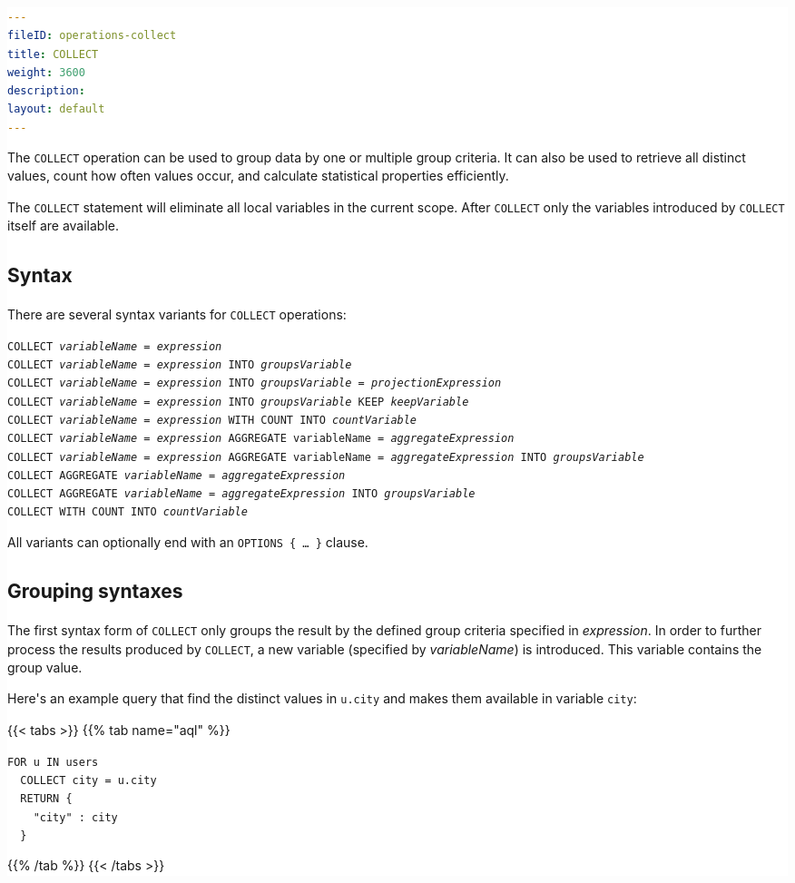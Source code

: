 ```yaml
---
fileID: operations-collect
title: COLLECT
weight: 3600
description: 
layout: default
---
```

The `COLLECT` operation can be used to group data by one or multiple group
criteria. It can also be used to retrieve all distinct values, count
how often values occur, and calculate statistical properties efficiently.

The `COLLECT` statement will eliminate all local variables in the current
scope. After `COLLECT` only the variables introduced by `COLLECT` itself are
available.

## Syntax

There are several syntax variants for `COLLECT` operations:

<pre><code>COLLECT <em>variableName</em> = <em>expression</em>
COLLECT <em>variableName</em> = <em>expression</em> INTO <em>groupsVariable</em>
COLLECT <em>variableName</em> = <em>expression</em> INTO <em>groupsVariable</em> = <em>projectionExpression</em>
COLLECT <em>variableName</em> = <em>expression</em> INTO <em>groupsVariable</em> KEEP <em>keepVariable</em>
COLLECT <em>variableName</em> = <em>expression</em> WITH COUNT INTO <em>countVariable</em>
COLLECT <em>variableName</em> = <em>expression</em> AGGREGATE variableName = <em>aggregateExpression</em>
COLLECT <em>variableName</em> = <em>expression</em> AGGREGATE variableName = <em>aggregateExpression</em> INTO <em>groupsVariable</em>
COLLECT AGGREGATE <em>variableName</em> = <em>aggregateExpression</em>
COLLECT AGGREGATE <em>variableName</em> = <em>aggregateExpression</em> INTO <em>groupsVariable</em>
COLLECT WITH COUNT INTO <em>countVariable</em></code></pre>

All variants can optionally end with an `OPTIONS { … }` clause.

## Grouping syntaxes

The first syntax form of `COLLECT` only groups the result by the defined group 
criteria specified in *expression*. In order to further process the results 
produced by `COLLECT`, a new variable (specified by *variableName*) is introduced. 
This variable contains the group value.

Here's an example query that find the distinct values in `u.city` and makes
them available in variable `city`:

{{< tabs >}}
{{% tab name="aql" %}}
```aql
FOR u IN users
  COLLECT city = u.city
  RETURN { 
    "city" : city 
  }
```
{{% /tab %}}
{{< /tabs >}}
